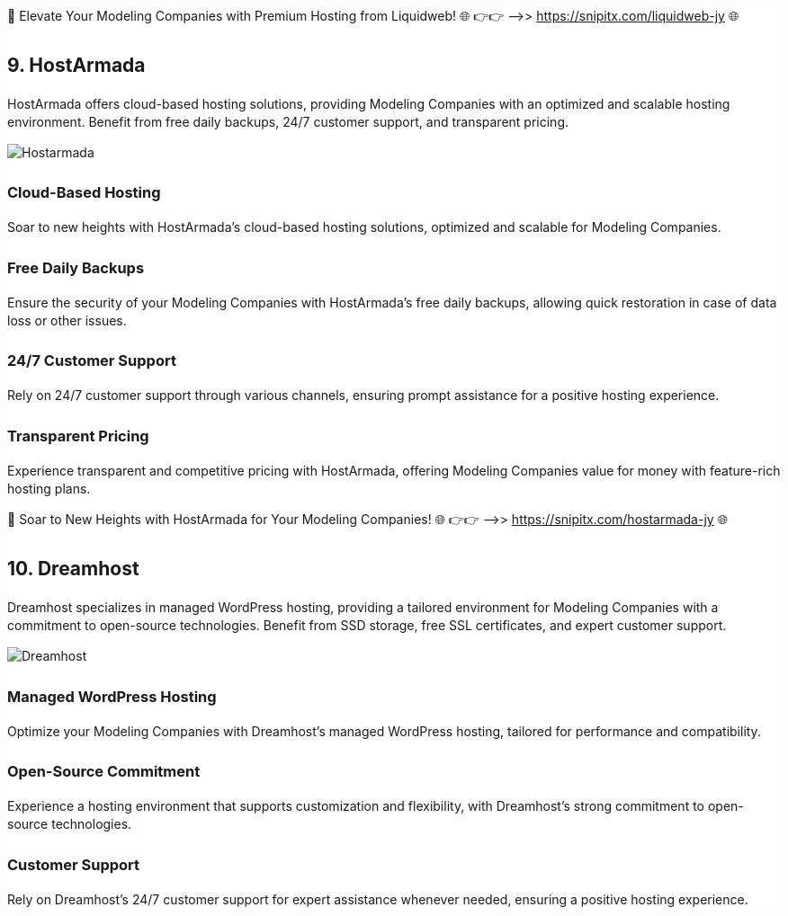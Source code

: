 🚀 Elevate Your Modeling Companies with Premium Hosting from Liquidweb! 🌐
👉👉 -->> https://snipitx.com/liquidweb-jy 🌐

## 9. HostArmada

HostArmada offers cloud-based hosting solutions, providing Modeling Companies with an optimized and scalable hosting environment. Benefit from free daily backups, 24/7 customer support, and transparent pricing.

![Hostarmada](https://i.imgur.com/KFbdf3o.jpeg "Hostarmada Hosting")

### Cloud-Based Hosting
Soar to new heights with HostArmada’s cloud-based hosting solutions, optimized and scalable for Modeling Companies.

### Free Daily Backups
Ensure the security of your Modeling Companies with HostArmada’s free daily backups, allowing quick restoration in case of data loss or other issues.

### 24/7 Customer Support
Rely on 24/7 customer support through various channels, ensuring prompt assistance for a positive hosting experience.

### Transparent Pricing
Experience transparent and competitive pricing with HostArmada, offering Modeling Companies value for money with feature-rich hosting plans.

🚀 Soar to New Heights with HostArmada for Your Modeling Companies! 🌐
👉👉 -->> https://snipitx.com/hostarmada-jy 🌐

## 10. Dreamhost

Dreamhost specializes in managed WordPress hosting, providing a tailored environment for Modeling Companies with a commitment to open-source technologies. Benefit from SSD storage, free SSL certificates, and expert customer support.

![Dreamhost](https://i.imgur.com/rXIg8ip.jpeg "Dreamhost Hosting")

### Managed WordPress Hosting
Optimize your Modeling Companies with Dreamhost’s managed WordPress hosting, tailored for performance and compatibility.

### Open-Source Commitment
Experience a hosting environment that supports customization and flexibility, with Dreamhost’s strong commitment to open-source technologies.

### Customer Support
Rely on Dreamhost’s 24/7 customer support for expert assistance whenever needed, ensuring a positive hosting experience.
